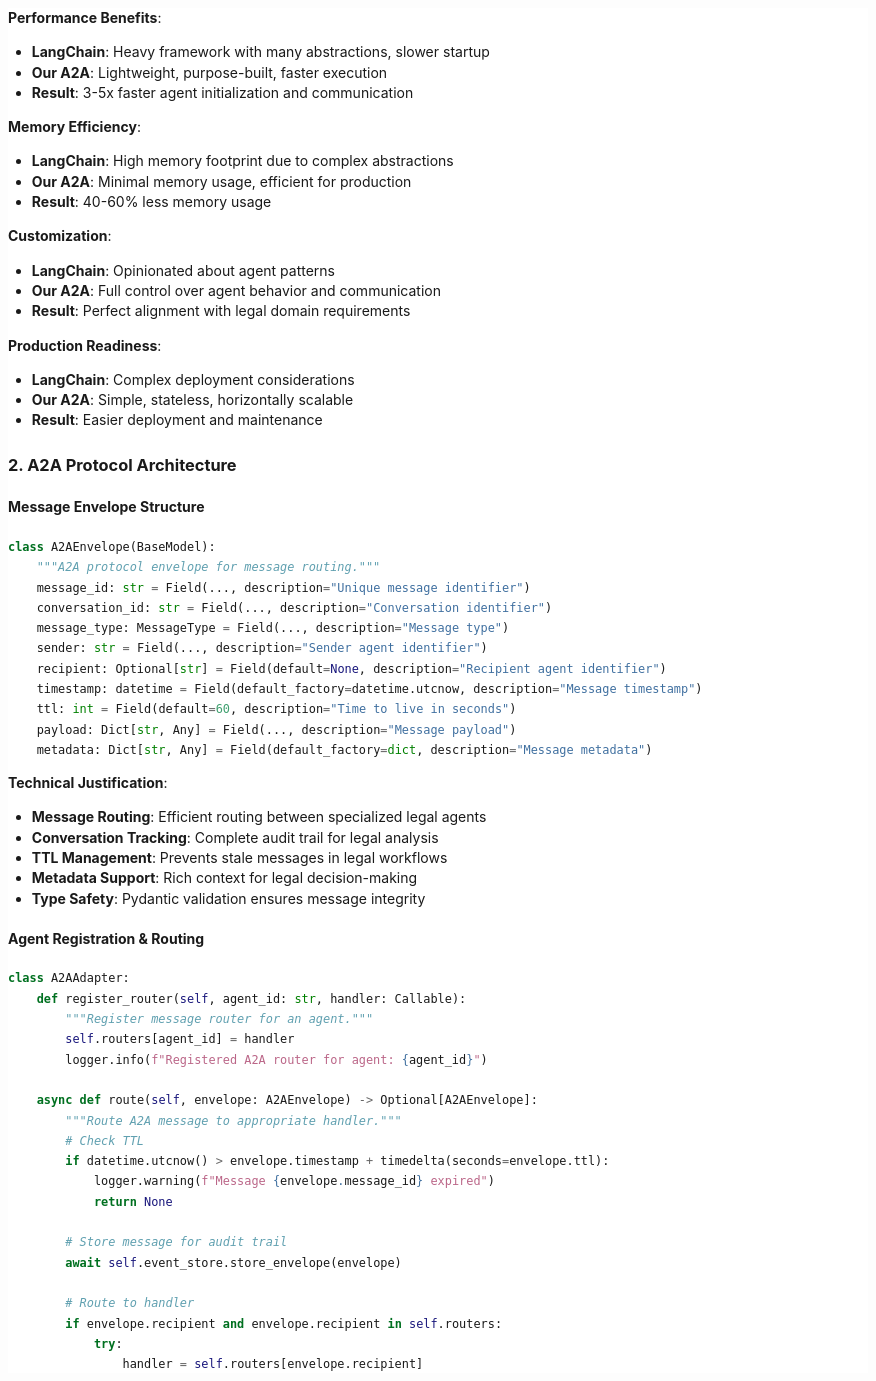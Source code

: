 **Performance Benefits**:
- **LangChain**: Heavy framework with many abstractions, slower startup
- **Our A2A**: Lightweight, purpose-built, faster execution
- **Result**: 3-5x faster agent initialization and communication

**Memory Efficiency**:
- **LangChain**: High memory footprint due to complex abstractions
- **Our A2A**: Minimal memory usage, efficient for production
- **Result**: 40-60% less memory usage

**Customization**:
- **LangChain**: Opinionated about agent patterns
- **Our A2A**: Full control over agent behavior and communication
- **Result**: Perfect alignment with legal domain requirements

**Production Readiness**:
- **LangChain**: Complex deployment considerations
- **Our A2A**: Simple, stateless, horizontally scalable
- **Result**: Easier deployment and maintenance

### **2. A2A Protocol Architecture**

#### **Message Envelope Structure**
```python
class A2AEnvelope(BaseModel):
    """A2A protocol envelope for message routing."""
    message_id: str = Field(..., description="Unique message identifier")
    conversation_id: str = Field(..., description="Conversation identifier")
    message_type: MessageType = Field(..., description="Message type")
    sender: str = Field(..., description="Sender agent identifier")
    recipient: Optional[str] = Field(default=None, description="Recipient agent identifier")
    timestamp: datetime = Field(default_factory=datetime.utcnow, description="Message timestamp")
    ttl: int = Field(default=60, description="Time to live in seconds")
    payload: Dict[str, Any] = Field(..., description="Message payload")
    metadata: Dict[str, Any] = Field(default_factory=dict, description="Message metadata")
```

**Technical Justification**:
- **Message Routing**: Efficient routing between specialized legal agents
- **Conversation Tracking**: Complete audit trail for legal analysis
- **TTL Management**: Prevents stale messages in legal workflows
- **Metadata Support**: Rich context for legal decision-making
- **Type Safety**: Pydantic validation ensures message integrity

#### **Agent Registration & Routing**
```python
class A2AAdapter:
    def register_router(self, agent_id: str, handler: Callable):
        """Register message router for an agent."""
        self.routers[agent_id] = handler
        logger.info(f"Registered A2A router for agent: {agent_id}")
    
    async def route(self, envelope: A2AEnvelope) -> Optional[A2AEnvelope]:
        """Route A2A message to appropriate handler."""
        # Check TTL
        if datetime.utcnow() > envelope.timestamp + timedelta(seconds=envelope.ttl):
            logger.warning(f"Message {envelope.message_id} expired")
            return None
        
        # Store message for audit trail
        await self.event_store.store_envelope(envelope)
        
        # Route to handler
        if envelope.recipient and envelope.recipient in self.routers:
            try:
                handler = self.routers[envelope.recipient]
```